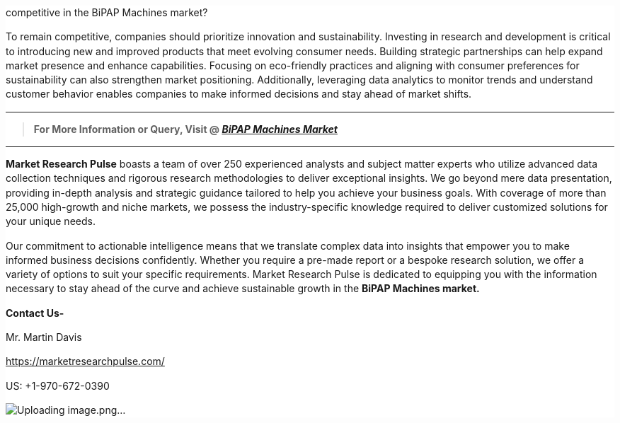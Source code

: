 competitive in the BiPAP Machines market?</strong></p><p>To remain competitive, companies should prioritize innovation and sustainability. Investing in research and development is critical to introducing new and improved products that meet evolving consumer needs. Building strategic partnerships can help expand market presence and enhance capabilities. Focusing on eco-friendly practices and aligning with consumer preferences for sustainability can also strengthen market positioning. Additionally, leveraging data analytics to monitor trends and understand customer behavior enables companies to make informed decisions and stay ahead of market shifts.</p><hr /><blockquote><p><strong>For More Information or Query, Visit @&nbsp;<em><a href="https://marketresearchpulse.com/report/80722/bipap-machines-market?utm_source=Linkedin&utm_medium=029">BiPAP Machines Market</a></em></strong></p></blockquote><hr /><p><strong>Market Research Pulse</strong> boasts a team of over 250 experienced analysts and subject matter experts who utilize advanced data collection techniques and rigorous research methodologies to deliver exceptional insights. We go beyond mere data presentation, providing in-depth analysis and strategic guidance tailored to help you achieve your business goals. With coverage of more than 25,000 high-growth and niche markets, we possess the industry-specific knowledge required to deliver customized solutions for your unique needs.</p><p>Our commitment to actionable intelligence means that we translate complex data into insights that empower you to make informed business decisions confidently. Whether you require a pre-made report or a bespoke research solution, we offer a variety of options to suit your specific requirements. Market Research Pulse is dedicated to equipping you with the information necessary to stay ahead of the curve and achieve sustainable growth in the <strong>BiPAP Machines market.</strong></p><p><strong>Contact Us-</strong></p><p>Mr. Martin Davis</p><p>https://marketresearchpulse.com/</p><p>US: +1-970-672-0390</p>
![Uploading image.png…]()
